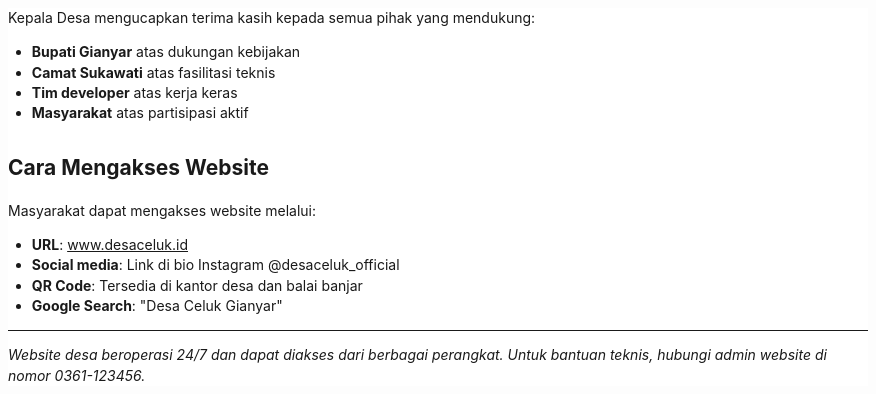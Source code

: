 Kepala Desa mengucapkan terima kasih kepada semua pihak yang mendukung:
- **Bupati Gianyar** atas dukungan kebijakan
- **Camat Sukawati** atas fasilitasi teknis
- **Tim developer** atas kerja keras
- **Masyarakat** atas partisipasi aktif

## Cara Mengakses Website

Masyarakat dapat mengakses website melalui:
- **URL**: www.desaceluk.id
- **Social media**: Link di bio Instagram @desaceluk_official
- **QR Code**: Tersedia di kantor desa dan balai banjar
- **Google Search**: "Desa Celuk Gianyar"

---

*Website desa beroperasi 24/7 dan dapat diakses dari berbagai perangkat. Untuk bantuan teknis, hubungi admin website di nomor 0361-123456.*